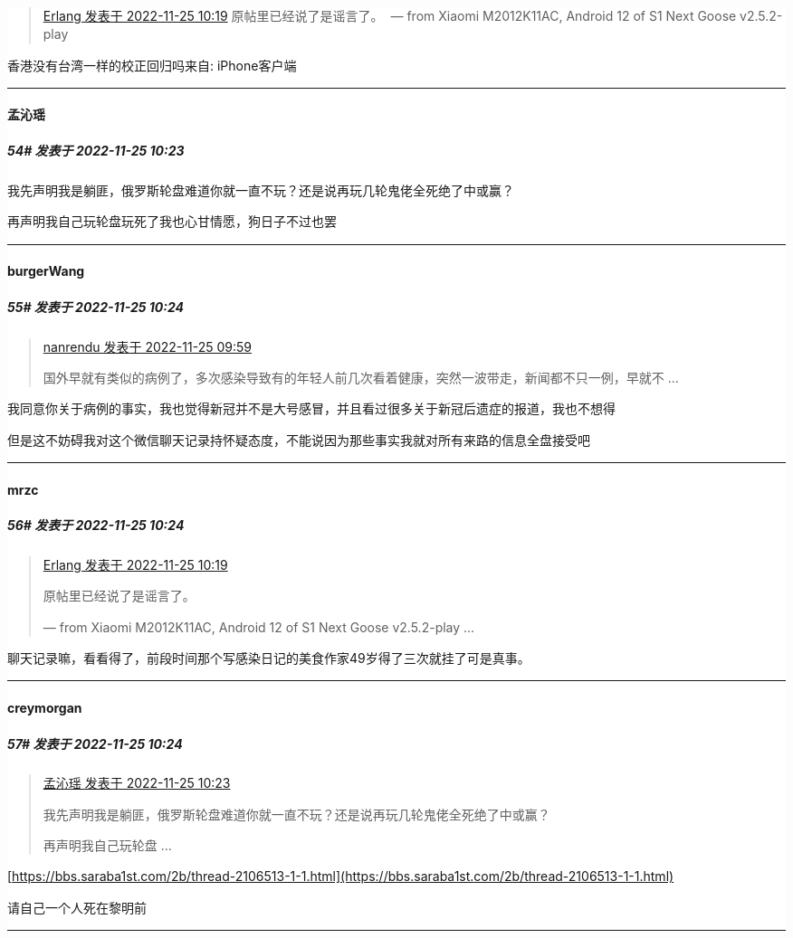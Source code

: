 <blockquote><a href="httphttps://bbs.saraba1st.com/2b/forum.php?mod=redirect&amp;goto=findpost&amp;pid=58603556&amp;ptid=2106796" target="_blank"> Erlang 发表于 2022-11-25 10:19</a> 原帖里已经说了是谣言了。  — from Xiaomi M2012K11AC, Android 12 of S1 Next Goose v2.5.2-play </blockquote>
香港没有台湾一样的校正回归吗来自: iPhone客户端

*****

####  孟沁瑶  
##### 54#       发表于 2022-11-25 10:23

我先声明我是躺匪，俄罗斯轮盘难道你就一直不玩？还是说再玩几轮鬼佬全死绝了中或赢？

再声明我自己玩轮盘玩死了我也心甘情愿，狗日子不过也罢

*****

####  burgerWang  
##### 55#       发表于 2022-11-25 10:24

<blockquote><a href="httphttps://bbs.saraba1st.com/2b/forum.php?mod=redirect&amp;goto=findpost&amp;pid=58603253&amp;ptid=2106796" target="_blank">nanrendu 发表于 2022-11-25 09:59</a>

国外早就有类似的病例了，多次感染导致有的年轻人前几次看着健康，突然一波带走，新闻都不只一例，早就不 ...</blockquote>
我同意你关于病例的事实，我也觉得新冠并不是大号感冒，并且看过很多关于新冠后遗症的报道，我也不想得

但是这不妨碍我对这个微信聊天记录持怀疑态度，不能说因为那些事实我就对所有来路的信息全盘接受吧

*****

####  mrzc  
##### 56#       发表于 2022-11-25 10:24

<blockquote><a href="httphttps://bbs.saraba1st.com/2b/forum.php?mod=redirect&amp;goto=findpost&amp;pid=58603556&amp;ptid=2106796" target="_blank">Erlang 发表于 2022-11-25 10:19</a>

原帖里已经说了是谣言了。

— from Xiaomi M2012K11AC, Android 12 of S1 Next Goose v2.5.2-play ...</blockquote>
聊天记录嘛，看看得了，前段时间那个写感染日记的美食作家49岁得了三次就挂了可是真事。

*****

####  creymorgan  
##### 57#       发表于 2022-11-25 10:24

<blockquote><a href="httphttps://bbs.saraba1st.com/2b/forum.php?mod=redirect&amp;goto=findpost&amp;pid=58603607&amp;ptid=2106796" target="_blank">孟沁瑶 发表于 2022-11-25 10:23</a>

我先声明我是躺匪，俄罗斯轮盘难道你就一直不玩？还是说再玩几轮鬼佬全死绝了中或赢？

再声明我自己玩轮盘 ...</blockquote>
[https://bbs.saraba1st.com/2b/thread-2106513-1-1.html](https://bbs.saraba1st.com/2b/thread-2106513-1-1.html)

请自己一个人死在黎明前

*****

